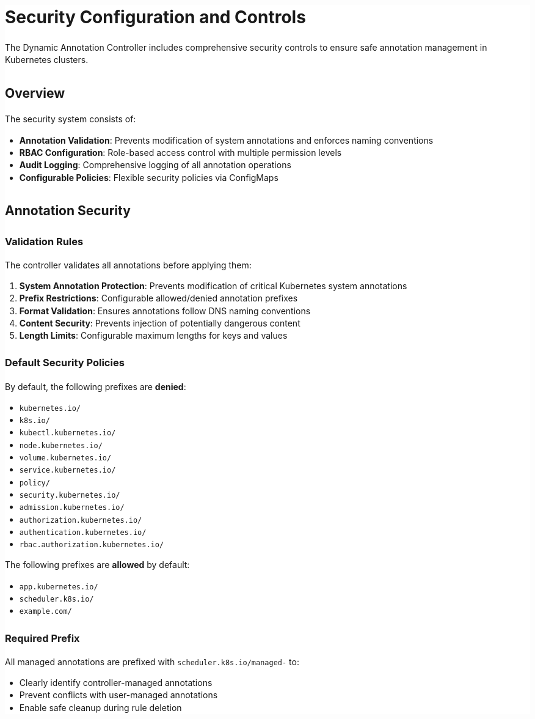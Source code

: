 # Security Configuration and Controls

The Dynamic Annotation Controller includes comprehensive security controls to ensure safe annotation management in Kubernetes clusters.

## Overview

The security system consists of:
- **Annotation Validation**: Prevents modification of system annotations and enforces naming conventions
- **RBAC Configuration**: Role-based access control with multiple permission levels
- **Audit Logging**: Comprehensive logging of all annotation operations
- **Configurable Policies**: Flexible security policies via ConfigMaps

## Annotation Security

### Validation Rules

The controller validates all annotations before applying them:

1. **System Annotation Protection**: Prevents modification of critical Kubernetes system annotations
2. **Prefix Restrictions**: Configurable allowed/denied annotation prefixes
3. **Format Validation**: Ensures annotations follow DNS naming conventions
4. **Content Security**: Prevents injection of potentially dangerous content
5. **Length Limits**: Configurable maximum lengths for keys and values

### Default Security Policies

By default, the following prefixes are **denied**:
- `kubernetes.io/`
- `k8s.io/`
- `kubectl.kubernetes.io/`
- `node.kubernetes.io/`
- `volume.kubernetes.io/`
- `service.kubernetes.io/`
- `policy/`
- `security.kubernetes.io/`
- `admission.kubernetes.io/`
- `authorization.kubernetes.io/`
- `authentication.kubernetes.io/`
- `rbac.authorization.kubernetes.io/`

The following prefixes are **allowed** by default:
- `app.kubernetes.io/`
- `scheduler.k8s.io/`
- `example.com/`

### Required Prefix

All managed annotations are prefixed with `scheduler.k8s.io/managed-` to:
- Clearly identify controller-managed annotations
- Prevent conflicts with user-managed annotations
- Enable safe cleanup during rule deletion
